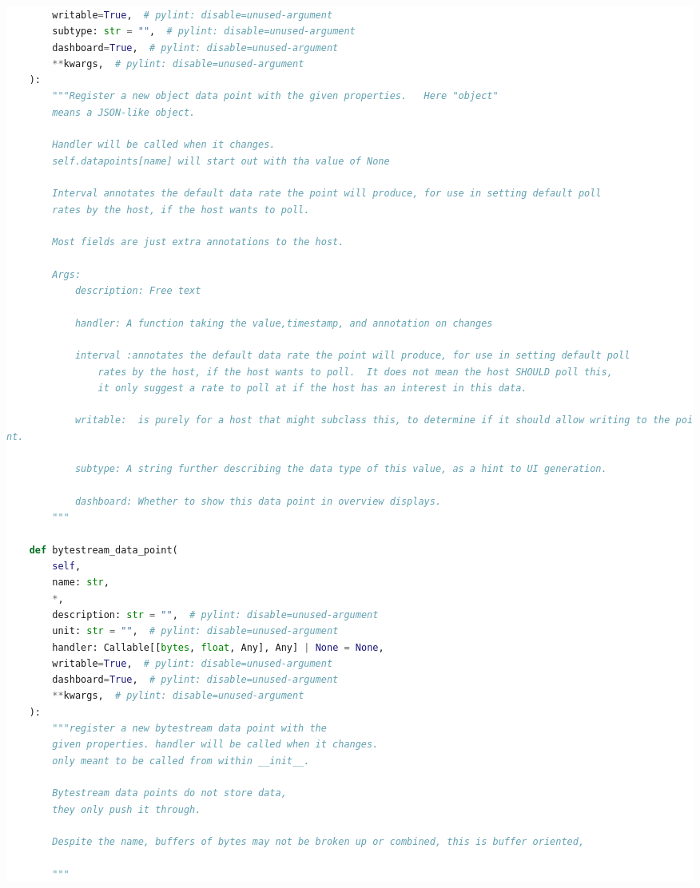 ```python
        writable=True,  # pylint: disable=unused-argument
        subtype: str = "",  # pylint: disable=unused-argument
        dashboard=True,  # pylint: disable=unused-argument
        **kwargs,  # pylint: disable=unused-argument
    ):
        """Register a new object data point with the given properties.   Here "object"
        means a JSON-like object.

        Handler will be called when it changes.
        self.datapoints[name] will start out with tha value of None

        Interval annotates the default data rate the point will produce, for use in setting default poll
        rates by the host, if the host wants to poll.

        Most fields are just extra annotations to the host.

        Args:
            description: Free text

            handler: A function taking the value,timestamp, and annotation on changes

            interval :annotates the default data rate the point will produce, for use in setting default poll
                rates by the host, if the host wants to poll.  It does not mean the host SHOULD poll this,
                it only suggest a rate to poll at if the host has an interest in this data.

            writable:  is purely for a host that might subclass this, to determine if it should allow writing to the point.

            subtype: A string further describing the data type of this value, as a hint to UI generation.

            dashboard: Whether to show this data point in overview displays.
        """

    def bytestream_data_point(
        self,
        name: str,
        *,
        description: str = "",  # pylint: disable=unused-argument
        unit: str = "",  # pylint: disable=unused-argument
        handler: Callable[[bytes, float, Any], Any] | None = None,
        writable=True,  # pylint: disable=unused-argument
        dashboard=True,  # pylint: disable=unused-argument
        **kwargs,  # pylint: disable=unused-argument
    ):
        """register a new bytestream data point with the
        given properties. handler will be called when it changes.
        only meant to be called from within __init__.

        Bytestream data points do not store data,
        they only push it through.

        Despite the name, buffers of bytes may not be broken up or combined, this is buffer oriented,

        """
```